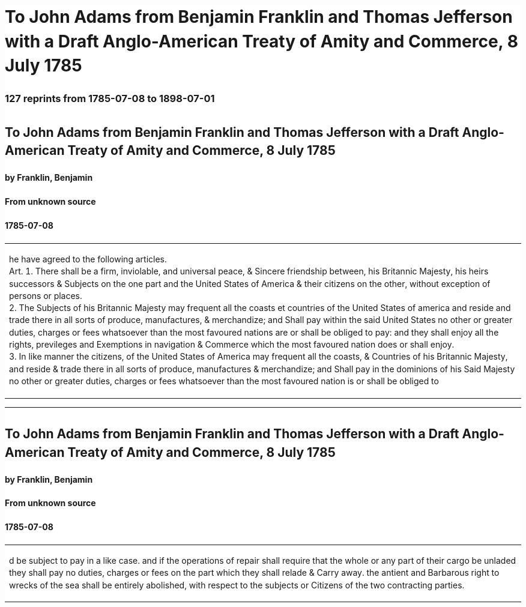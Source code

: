 
# To John Adams from Benjamin Franklin and Thomas Jefferson with a Draft Anglo-American Treaty of Amity and Commerce, 8 July 1785

### 127 reprints from 1785-07-08 to 1898-07-01

## To John Adams from Benjamin Franklin and Thomas Jefferson with a Draft Anglo-American Treaty of Amity and Commerce, 8 July 1785

#### by Franklin, Benjamin

#### From unknown source

#### 1785-07-08

<table style="width: 100%;"><tr><td style="width: 50%">

he have agreed to the following articles.  
Art. 1. There shall be a firm, inviolable, and universal peace, &amp; Sincere friendship between, his Britannic Majesty, his heirs successors &amp; Subjects on the one part and the United States of America &amp; their citizens on the other, without exception of persons or places.  
2. The Subjects of his Britannic Majesty may frequent all the coasts et countries of the United States of america and reside and trade there in all sorts of produce, manufactures, &amp; merchandize; and Shall pay within the said United States no other or greater duties, charges or fees whatsoever than the most favoured nations are or shall be obliged to pay: and they shall enjoy all the rights, previleges and Exemptions in navigation &amp; Commerce which the most favoured nation does or shall enjoy.  
3. In like manner the citizens, of the United States of America may frequent all the coasts, &amp; Countries of his Britannic Majesty, and reside &amp; trade there in all sorts of produce, manufactures &amp; merchandize; and Shall pay in the dominions of his Said Majesty no other or greater duties, charges or fees whatsoever than the most favoured nation is or shall be obliged to
</td></tr></table>

---

## To John Adams from Benjamin Franklin and Thomas Jefferson with a Draft Anglo-American Treaty of Amity and Commerce, 8 July 1785

#### by Franklin, Benjamin

#### From unknown source

#### 1785-07-08

<table style="width: 100%;"><tr><td style="width: 50%">

d be subject to pay in a like case. and if the operations of repair shall require that the whole or any part of their cargo be unladed they shall pay no duties, charges or fees on the part which they shall relade &amp; Carry away. the antient and Barbarous right to wrecks of the sea shall be entirely abolished, with respect to the subjects or Citizens of the two contracting parties.  